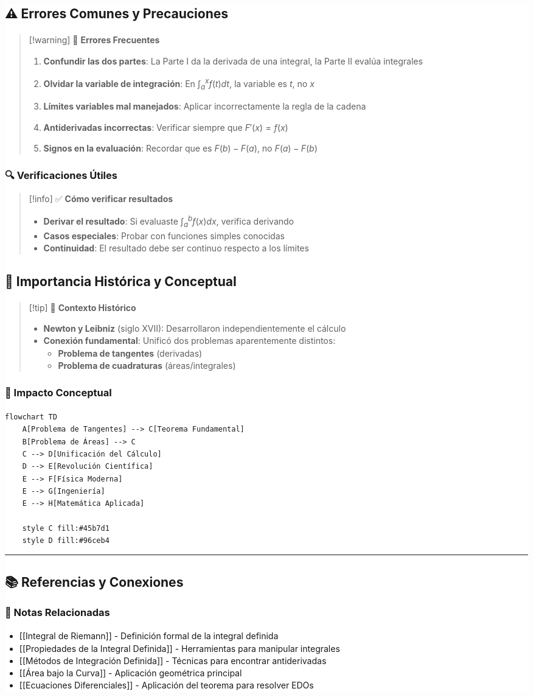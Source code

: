 ## ⚠️ Errores Comunes y Precauciones

> [!warning] 🚨 **Errores Frecuentes**
> 
> 1. **Confundir las dos partes**: La Parte I da la derivada de una integral, la Parte II evalúa integrales
> 
> 2. **Olvidar la variable de integración**: En $\int_a^x f(t) dt$, la variable es $t$, no $x$
> 
> 3. **Límites variables mal manejados**: Aplicar incorrectamente la regla de la cadena
> 
> 4. **Antiderivadas incorrectas**: Verificar siempre que $F'(x) = f(x)$
> 
> 5. **Signos en la evaluación**: Recordar que es $F(b) - F(a)$, no $F(a) - F(b)$

### 🔍 Verificaciones Útiles

> [!info] ✅ **Cómo verificar resultados**
> - **Derivar el resultado**: Si evaluaste $\int_a^b f(x)dx$, verifica derivando
> - **Casos especiales**: Probar con funciones simples conocidas
> - **Continuidad**: El resultado debe ser continuo respecto a los límites

## 🌟 Importancia Histórica y Conceptual

> [!tip] 📜 **Contexto Histórico**
> - **Newton y Leibniz** (siglo XVII): Desarrollaron independientemente el cálculo
> - **Conexión fundamental**: Unificó dos problemas aparentemente distintos:
>   - **Problema de tangentes** (derivadas)
>   - **Problema de cuadraturas** (áreas/integrales)

### 🧠 Impacto Conceptual

```mermaid
flowchart TD
    A[Problema de Tangentes] --> C[Teorema Fundamental]
    B[Problema de Áreas] --> C
    C --> D[Unificación del Cálculo]
    D --> E[Revolución Científica]
    E --> F[Física Moderna]
    E --> G[Ingeniería]
    E --> H[Matemática Aplicada]
    
    style C fill:#45b7d1
    style D fill:#96ceb4
```

---

## 📚 Referencias y Conexiones

### 🔗 Notas Relacionadas
- [[Integral de Riemann]] - Definición formal de la integral definida
- [[Propiedades de la Integral Definida]] - Herramientas para manipular integrales
- [[Métodos de Integración Definida]] - Técnicas para encontrar antiderivadas
- [[Área bajo la Curva]] - Aplicación geométrica principal
- [[Ecuaciones Diferenciales]] - Aplicación del teorema para resolver EDOs
